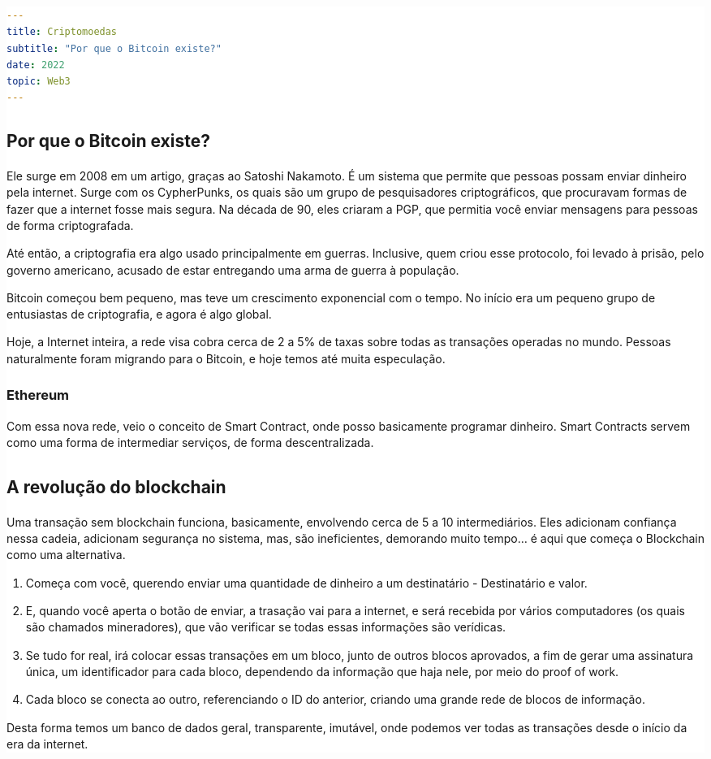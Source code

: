 ```yaml
---
title: Criptomoedas
subtitle: "Por que o Bitcoin existe?"
date: 2022
topic: Web3
---
```


## Por que o Bitcoin existe?

Ele surge em 2008 em um artigo, graças ao Satoshi Nakamoto. É um sistema que permite que pessoas possam enviar dinheiro pela internet. Surge com os CypherPunks, os quais são um grupo de pesquisadores criptográficos, que procuravam formas de fazer que a internet fosse mais segura. Na década de 90, eles criaram a PGP, que permitia você enviar mensagens para pessoas de forma criptografada.

Até então, a criptografia era algo usado principalmente em guerras. Inclusive, quem criou esse protocolo, foi levado à prisão, pelo governo americano, acusado de estar entregando uma arma de guerra à população.

Bitcoin começou bem pequeno, mas teve um crescimento exponencial com o tempo. No início era um pequeno grupo de entusiastas de criptografia, e agora é algo global.

Hoje, a Internet inteira, a rede visa cobra cerca de 2 a 5% de taxas sobre todas as transações operadas no mundo. Pessoas naturalmente foram migrando para o Bitcoin, e hoje temos até muita especulação.

### Ethereum

Com essa nova rede, veio o conceito de Smart Contract, onde posso basicamente programar dinheiro. Smart Contracts servem como uma forma de intermediar serviços, de forma descentralizada.

## A revolução do blockchain

Uma transação sem blockchain funciona, basicamente, envolvendo cerca de 5 a 10 intermediários. Eles adicionam confiança nessa cadeia, adicionam segurança no sistema, mas, são ineficientes, demorando muito tempo… é aqui que começa o Blockchain como uma alternativa.

1. Começa com você, querendo enviar uma quantidade de dinheiro a um destinatário - Destinatário e valor.

2. E, quando você aperta o botão de enviar, a trasação vai para a internet, e será recebida por vários computadores (os quais são chamados mineradores), que vão verificar se todas essas informações são verídicas.

3. Se tudo for real, irá colocar essas transações em um bloco, junto de outros blocos aprovados, a fim de gerar uma assinatura única, um identificador para cada bloco, dependendo da informação que haja nele, por meio do proof of work.

4. Cada bloco se conecta ao outro, referenciando o ID do anterior, criando uma grande rede de blocos de informação.

Desta forma temos um banco de dados geral, transparente, imutável, onde podemos ver todas as transações desde o início da era da internet.
